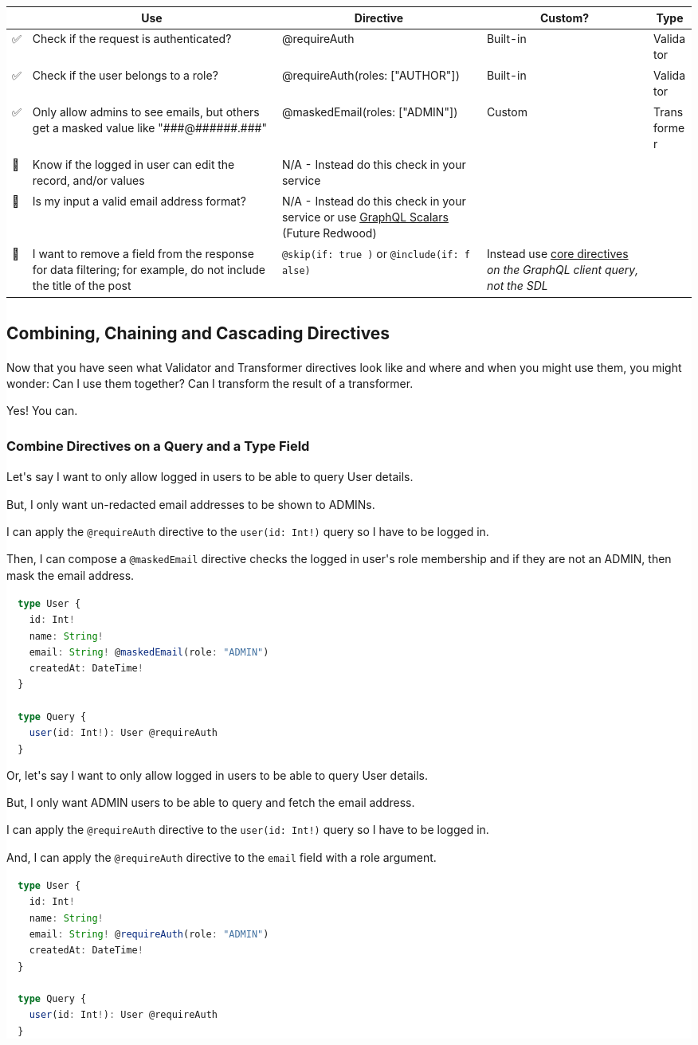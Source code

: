 |     | Use                                      | Directive      | Custom? | Type       | 
|---- |------------------------------------------|----------------|---------|------------|
| ✅  | Check if the request is authenticated?   | @requireAuth   | Built-in | Validator |
| ✅  | Check if the user belongs to a role?     | @requireAuth(roles: ["AUTHOR"])   | Built-in | Validator |
| ✅  | Only allow admins to see emails, but others get a masked value like "###@######.###"    | @maskedEmail(roles: ["ADMIN"])   | Custom | Transformer |
| 🙅  | Know if the logged in user can edit the record, and/or values | N/A - Instead do this check in your service
| 🙅  | Is my input a valid email address format? | N/A - Instead do this check in your service or use [GraphQL Scalars](https://www.graphql-scalars.dev) (Future Redwood)
| 🙅  | I want to remove a field from the response for data filtering; for example, do not include the title of the post |  `@skip(if: true )` or `@include(if: false)` |Instead use [core directives](https://graphql.org/learn/queries/#directives) *on the GraphQL client query, not the SDL* | | Core GraphQL

## Combining, Chaining and Cascading Directives

Now that you have seen what Validator and Transformer directives look like and where and when you might use them, you might wonder: Can I use them together? Can I transform the result of a transformer.

Yes! You can.
### Combine Directives on a Query and a Type Field

Let's say I want to only allow logged in users to be able to query User details.

But, I only want un-redacted email addresses to be shown to ADMINs.

I can apply the `@requireAuth` directive to the `user(id: Int!)` query so I have to be logged in.

Then, I can compose a `@maskedEmail` directive checks the logged in user's role membership and if they are not an ADMIN, then mask the email address.

```ts
  type User {
    id: Int!
    name: String! 
    email: String! @maskedEmail(role: "ADMIN")
    createdAt: DateTime!
  }

  type Query {
    user(id: Int!): User @requireAuth
  }
```

Or, let's say I want to only allow logged in users to be able to query User details.

But, I only want ADMIN users to be able to query and fetch the email address.

I can apply the `@requireAuth` directive to the `user(id: Int!)` query so I have to be logged in.

And, I can apply the `@requireAuth` directive to the `email` field with a role argument.


```ts
  type User {
    id: Int!
    name: String! 
    email: String! @requireAuth(role: "ADMIN")
    createdAt: DateTime!
  }

  type Query {
    user(id: Int!): User @requireAuth
  }
```
